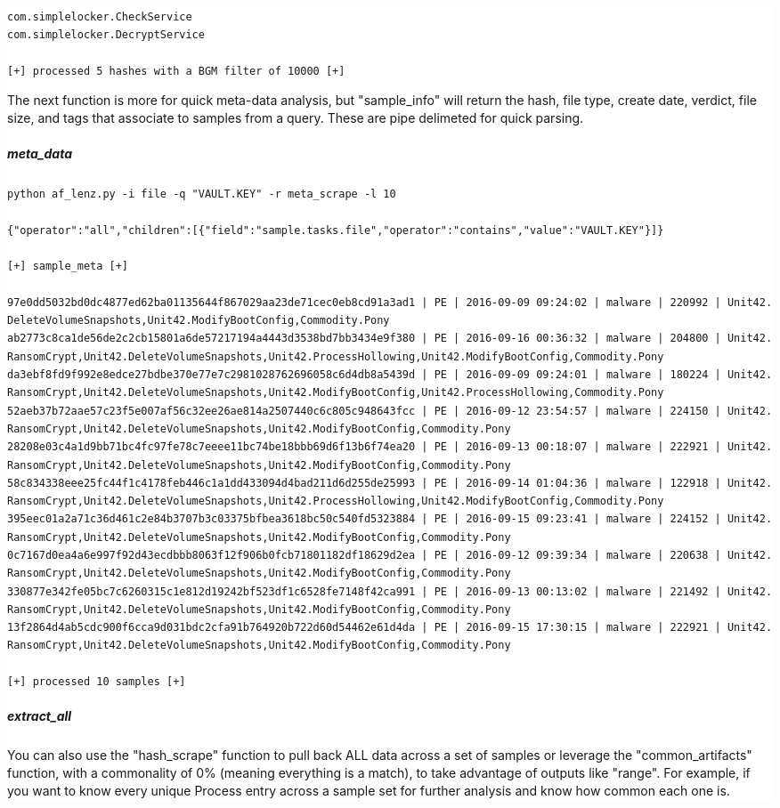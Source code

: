 ```
com.simplelocker.CheckService
com.simplelocker.DecryptService

[+] processed 5 hashes with a BGM filter of 10000 [+]
```

The next function is more for quick meta-data analysis, but "sample_info" will return the hash, file type, create date, verdict, file size, and tags that associate to samples from a query. These are pipe delimeted for quick parsing.

##### meta_data

```
python af_lenz.py -i file -q "VAULT.KEY" -r meta_scrape -l 10

{"operator":"all","children":[{"field":"sample.tasks.file","operator":"contains","value":"VAULT.KEY"}]}

[+] sample_meta [+]

97e0dd5032bd0dc4877ed62ba01135644f867029aa23de71cec0eb8cd91a3ad1 | PE | 2016-09-09 09:24:02 | malware | 220992 | Unit42.DeleteVolumeSnapshots,Unit42.ModifyBootConfig,Commodity.Pony
ab2773c8ca1de56de2c2cb15801a6de57217194a4443d3538bd7bb3434e9f380 | PE | 2016-09-16 00:36:32 | malware | 204800 | Unit42.RansomCrypt,Unit42.DeleteVolumeSnapshots,Unit42.ProcessHollowing,Unit42.ModifyBootConfig,Commodity.Pony
da3ebf8fd9f992e8edce27bdbe370e77e7c2981028762696058c6d4db8a5439d | PE | 2016-09-09 09:24:01 | malware | 180224 | Unit42.RansomCrypt,Unit42.DeleteVolumeSnapshots,Unit42.ModifyBootConfig,Unit42.ProcessHollowing,Commodity.Pony
52aeb37b72aae57c23f5e007af56c32ee26ae814a2507440c6c805c948643fcc | PE | 2016-09-12 23:54:57 | malware | 224150 | Unit42.RansomCrypt,Unit42.DeleteVolumeSnapshots,Unit42.ModifyBootConfig,Commodity.Pony
28208e03c4a1d9bb71bc4fc97fe78c7eeee11bc74be18bbb69d6f13b6f74ea20 | PE | 2016-09-13 00:18:07 | malware | 222921 | Unit42.RansomCrypt,Unit42.DeleteVolumeSnapshots,Unit42.ModifyBootConfig,Commodity.Pony
58c834338eee25fc44f1c4178feb446c1a1dd433094d4bad211d6d255de25993 | PE | 2016-09-14 01:04:36 | malware | 122918 | Unit42.RansomCrypt,Unit42.DeleteVolumeSnapshots,Unit42.ProcessHollowing,Unit42.ModifyBootConfig,Commodity.Pony
395eec01a2a71c36d461c2e84b3707b3c03375bfbea3618bc50c540fd5323884 | PE | 2016-09-15 09:23:41 | malware | 224152 | Unit42.RansomCrypt,Unit42.DeleteVolumeSnapshots,Unit42.ModifyBootConfig,Commodity.Pony
0c7167d0ea4a6e997f92d43ecdbbb8063f12f906b0fcb71801182df18629d2ea | PE | 2016-09-12 09:39:34 | malware | 220638 | Unit42.RansomCrypt,Unit42.DeleteVolumeSnapshots,Unit42.ModifyBootConfig,Commodity.Pony
330877e342fe05bc7c6260315c1e812d19242bf523df1c6528fe7148f42ca991 | PE | 2016-09-13 00:13:02 | malware | 221492 | Unit42.RansomCrypt,Unit42.DeleteVolumeSnapshots,Unit42.ModifyBootConfig,Commodity.Pony
13f2864d4ab5cdc900f6cca9d031bdc2cfa91b764920b722d60d54462e61d4da | PE | 2016-09-15 17:30:15 | malware | 222921 | Unit42.RansomCrypt,Unit42.DeleteVolumeSnapshots,Unit42.ModifyBootConfig,Commodity.Pony

[+] processed 10 samples [+]
```

##### extract_all

You can also use the "hash_scrape" function to pull back ALL data across a set of samples or leverage the "common_artifacts" function, with a commonality of 0% (meaning everything is a match), to take advantage of outputs like "range". For example, if you want to know every unique Process entry across a sample set for further analysis and know how common each one is.
